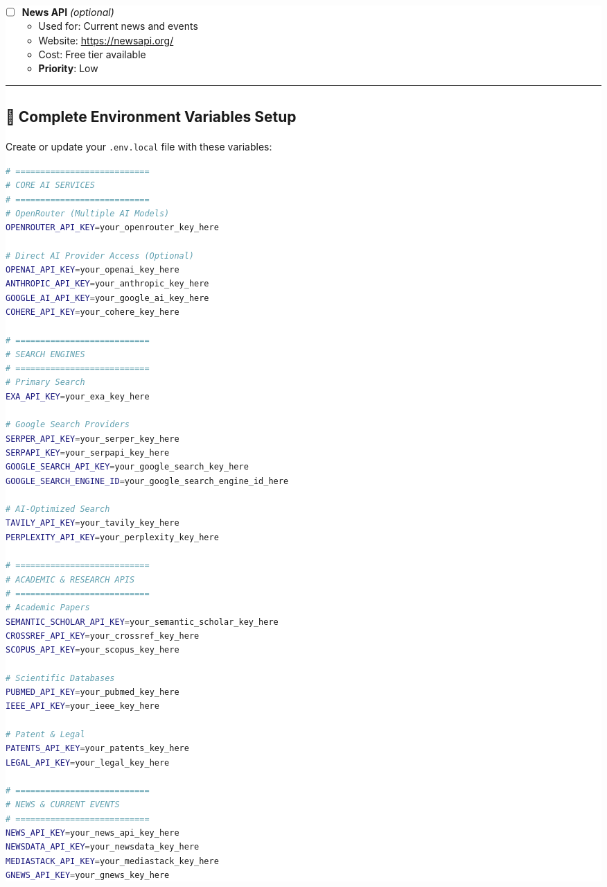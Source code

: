 - [ ] **News API** *(optional)*
  - Used for: Current news and events
  - Website: https://newsapi.org/
  - Cost: Free tier available
  - **Priority**: Low

---

## 📝 **Complete Environment Variables Setup**

Create or update your `.env.local` file with these variables:

```bash
# ===========================
# CORE AI SERVICES
# ===========================
# OpenRouter (Multiple AI Models)
OPENROUTER_API_KEY=your_openrouter_key_here

# Direct AI Provider Access (Optional)
OPENAI_API_KEY=your_openai_key_here
ANTHROPIC_API_KEY=your_anthropic_key_here
GOOGLE_AI_API_KEY=your_google_ai_key_here
COHERE_API_KEY=your_cohere_key_here

# ===========================
# SEARCH ENGINES
# ===========================
# Primary Search
EXA_API_KEY=your_exa_key_here

# Google Search Providers
SERPER_API_KEY=your_serper_key_here
SERPAPI_KEY=your_serpapi_key_here
GOOGLE_SEARCH_API_KEY=your_google_search_key_here
GOOGLE_SEARCH_ENGINE_ID=your_google_search_engine_id_here

# AI-Optimized Search
TAVILY_API_KEY=your_tavily_key_here
PERPLEXITY_API_KEY=your_perplexity_key_here

# ===========================
# ACADEMIC & RESEARCH APIS
# ===========================
# Academic Papers
SEMANTIC_SCHOLAR_API_KEY=your_semantic_scholar_key_here
CROSSREF_API_KEY=your_crossref_key_here
SCOPUS_API_KEY=your_scopus_key_here

# Scientific Databases
PUBMED_API_KEY=your_pubmed_key_here
IEEE_API_KEY=your_ieee_key_here

# Patent & Legal
PATENTS_API_KEY=your_patents_key_here
LEGAL_API_KEY=your_legal_key_here

# ===========================
# NEWS & CURRENT EVENTS
# ===========================
NEWS_API_KEY=your_news_api_key_here
NEWSDATA_API_KEY=your_newsdata_key_here
MEDIASTACK_API_KEY=your_mediastack_key_here
GNEWS_API_KEY=your_gnews_key_here
```
